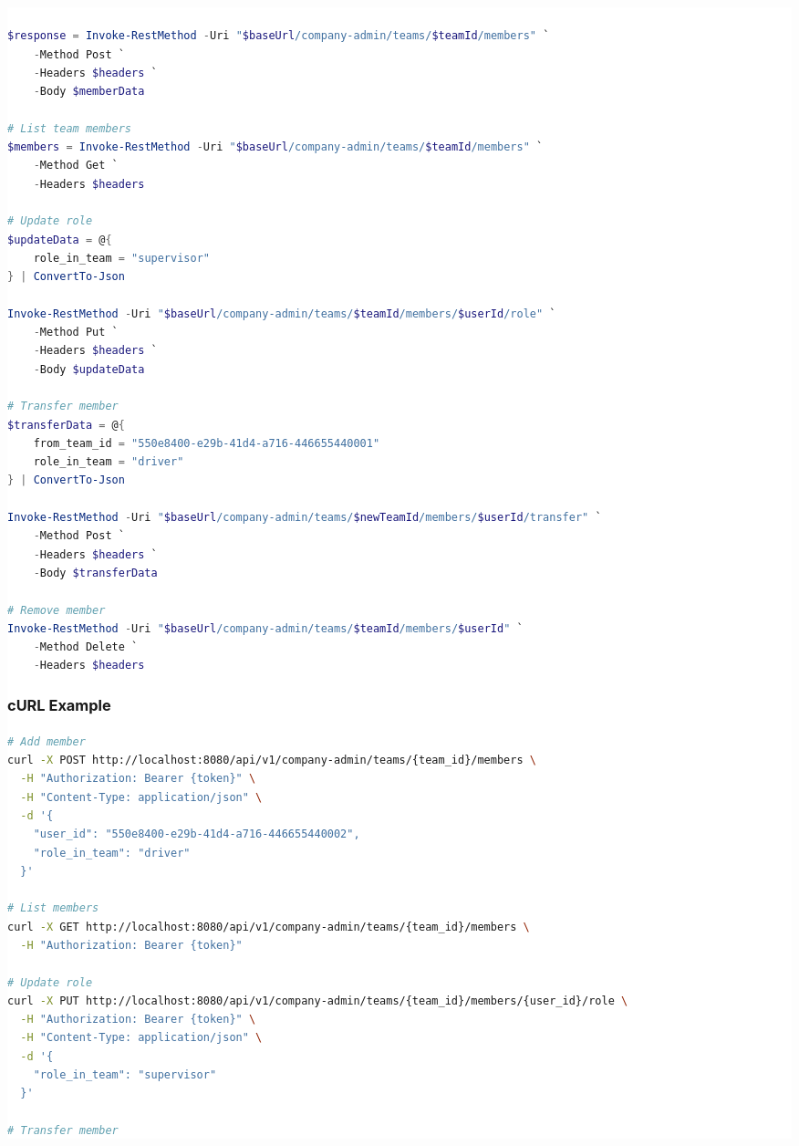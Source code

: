 ```powershell

$response = Invoke-RestMethod -Uri "$baseUrl/company-admin/teams/$teamId/members" `
    -Method Post `
    -Headers $headers `
    -Body $memberData

# List team members
$members = Invoke-RestMethod -Uri "$baseUrl/company-admin/teams/$teamId/members" `
    -Method Get `
    -Headers $headers

# Update role
$updateData = @{
    role_in_team = "supervisor"
} | ConvertTo-Json

Invoke-RestMethod -Uri "$baseUrl/company-admin/teams/$teamId/members/$userId/role" `
    -Method Put `
    -Headers $headers `
    -Body $updateData

# Transfer member
$transferData = @{
    from_team_id = "550e8400-e29b-41d4-a716-446655440001"
    role_in_team = "driver"
} | ConvertTo-Json

Invoke-RestMethod -Uri "$baseUrl/company-admin/teams/$newTeamId/members/$userId/transfer" `
    -Method Post `
    -Headers $headers `
    -Body $transferData

# Remove member
Invoke-RestMethod -Uri "$baseUrl/company-admin/teams/$teamId/members/$userId" `
    -Method Delete `
    -Headers $headers
```

### cURL Example

```bash
# Add member
curl -X POST http://localhost:8080/api/v1/company-admin/teams/{team_id}/members \
  -H "Authorization: Bearer {token}" \
  -H "Content-Type: application/json" \
  -d '{
    "user_id": "550e8400-e29b-41d4-a716-446655440002",
    "role_in_team": "driver"
  }'

# List members
curl -X GET http://localhost:8080/api/v1/company-admin/teams/{team_id}/members \
  -H "Authorization: Bearer {token}"

# Update role
curl -X PUT http://localhost:8080/api/v1/company-admin/teams/{team_id}/members/{user_id}/role \
  -H "Authorization: Bearer {token}" \
  -H "Content-Type: application/json" \
  -d '{
    "role_in_team": "supervisor"
  }'

# Transfer member
```